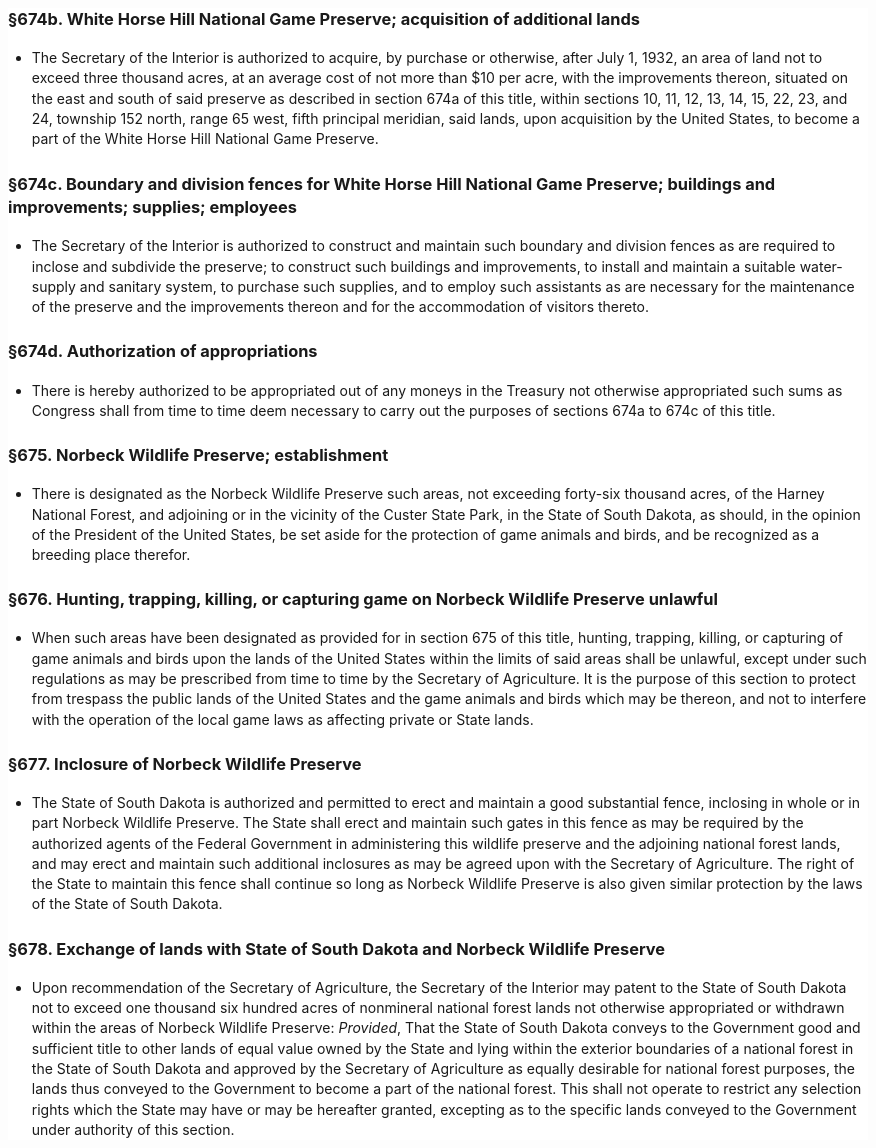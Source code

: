 ### §674b. White Horse Hill National Game Preserve; acquisition of additional lands
* The Secretary of the Interior is authorized to acquire, by purchase or otherwise, after July 1, 1932, an area of land not to exceed three thousand acres, at an average cost of not more than $10 per acre, with the improvements thereon, situated on the east and south of said preserve as described in section 674a of this title, within sections 10, 11, 12, 13, 14, 15, 22, 23, and 24, township 152 north, range 65 west, fifth principal meridian, said lands, upon acquisition by the United States, to become a part of the White Horse Hill National Game Preserve.

### §674c. Boundary and division fences for White Horse Hill National Game Preserve; buildings and improvements; supplies; employees
* The Secretary of the Interior is authorized to construct and maintain such boundary and division fences as are required to inclose and subdivide the preserve; to construct such buildings and improvements, to install and maintain a suitable water-supply and sanitary system, to purchase such supplies, and to employ such assistants as are necessary for the maintenance of the preserve and the improvements thereon and for the accommodation of visitors thereto.

### §674d. Authorization of appropriations
* There is hereby authorized to be appropriated out of any moneys in the Treasury not otherwise appropriated such sums as Congress shall from time to time deem necessary to carry out the purposes of sections 674a to 674c of this title.

### §675. Norbeck Wildlife Preserve; establishment
* There is designated as the Norbeck Wildlife Preserve such areas, not exceeding forty-six thousand acres, of the Harney National Forest, and adjoining or in the vicinity of the Custer State Park, in the State of South Dakota, as should, in the opinion of the President of the United States, be set aside for the protection of game animals and birds, and be recognized as a breeding place therefor.

### §676. Hunting, trapping, killing, or capturing game on Norbeck Wildlife Preserve unlawful
* When such areas have been designated as provided for in section 675 of this title, hunting, trapping, killing, or capturing of game animals and birds upon the lands of the United States within the limits of said areas shall be unlawful, except under such regulations as may be prescribed from time to time by the Secretary of Agriculture. It is the purpose of this section to protect from trespass the public lands of the United States and the game animals and birds which may be thereon, and not to interfere with the operation of the local game laws as affecting private or State lands.

### §677. Inclosure of Norbeck Wildlife Preserve
* The State of South Dakota is authorized and permitted to erect and maintain a good substantial fence, inclosing in whole or in part Norbeck Wildlife Preserve. The State shall erect and maintain such gates in this fence as may be required by the authorized agents of the Federal Government in administering this wildlife preserve and the adjoining national forest lands, and may erect and maintain such additional inclosures as may be agreed upon with the Secretary of Agriculture. The right of the State to maintain this fence shall continue so long as Norbeck Wildlife Preserve is also given similar protection by the laws of the State of South Dakota.

### §678. Exchange of lands with State of South Dakota and Norbeck Wildlife Preserve
* Upon recommendation of the Secretary of Agriculture, the Secretary of the Interior may patent to the State of South Dakota not to exceed one thousand six hundred acres of nonmineral national forest lands not otherwise appropriated or withdrawn within the areas of Norbeck Wildlife Preserve: _Provided_, That the State of South Dakota conveys to the Government good and sufficient title to other lands of equal value owned by the State and lying within the exterior boundaries of a national forest in the State of South Dakota and approved by the Secretary of Agriculture as equally desirable for national forest purposes, the lands thus conveyed to the Government to become a part of the national forest. This shall not operate to restrict any selection rights which the State may have or may be hereafter granted, excepting as to the specific lands conveyed to the Government under authority of this section.
